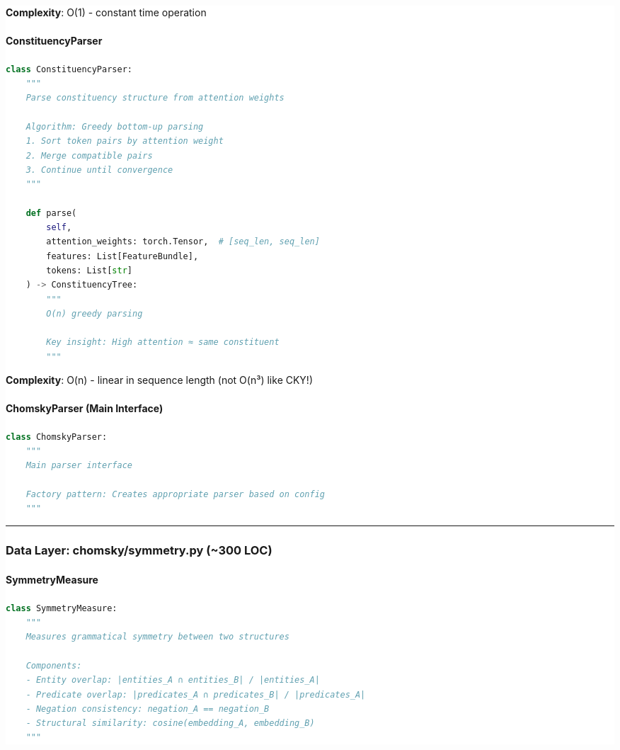 **Complexity**: O(1) - constant time operation

#### ConstituencyParser
```python
class ConstituencyParser:
    """
    Parse constituency structure from attention weights

    Algorithm: Greedy bottom-up parsing
    1. Sort token pairs by attention weight
    2. Merge compatible pairs
    3. Continue until convergence
    """

    def parse(
        self,
        attention_weights: torch.Tensor,  # [seq_len, seq_len]
        features: List[FeatureBundle],
        tokens: List[str]
    ) -> ConstituencyTree:
        """
        O(n) greedy parsing

        Key insight: High attention ≈ same constituent
        """
```

**Complexity**: O(n) - linear in sequence length (not O(n³) like CKY!)

#### ChomskyParser (Main Interface)
```python
class ChomskyParser:
    """
    Main parser interface

    Factory pattern: Creates appropriate parser based on config
    """
```

---

### Data Layer: chomsky/symmetry.py (~300 LOC)

#### SymmetryMeasure
```python
class SymmetryMeasure:
    """
    Measures grammatical symmetry between two structures

    Components:
    - Entity overlap: |entities_A ∩ entities_B| / |entities_A|
    - Predicate overlap: |predicates_A ∩ predicates_B| / |predicates_A|
    - Negation consistency: negation_A == negation_B
    - Structural similarity: cosine(embedding_A, embedding_B)
    """
```
